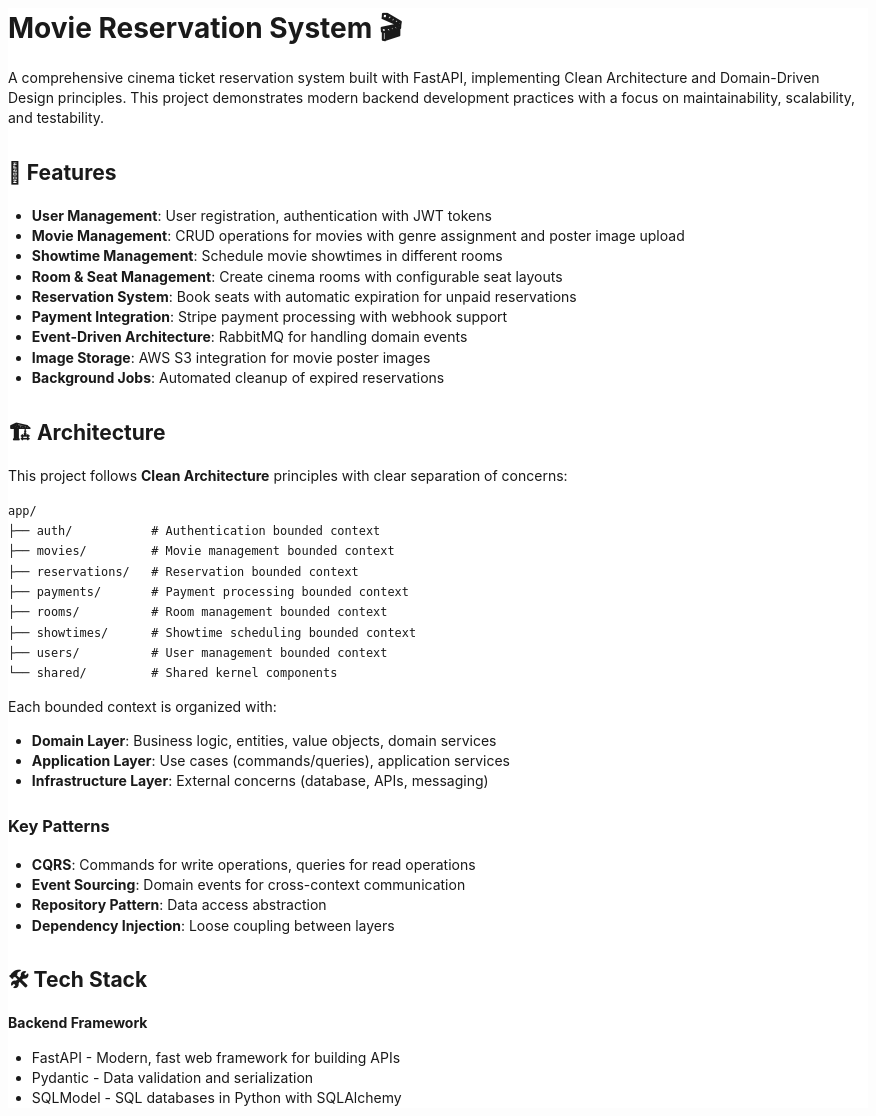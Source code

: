 # Movie Reservation System 🎬

A comprehensive cinema ticket reservation system built with FastAPI, implementing Clean Architecture and Domain-Driven Design principles. This project demonstrates modern backend development practices with a focus on maintainability, scalability, and testability.

## 🚀 Features

- **User Management**: User registration, authentication with JWT tokens
- **Movie Management**: CRUD operations for movies with genre assignment and poster image upload
- **Showtime Management**: Schedule movie showtimes in different rooms
- **Room & Seat Management**: Create cinema rooms with configurable seat layouts
- **Reservation System**: Book seats with automatic expiration for unpaid reservations
- **Payment Integration**: Stripe payment processing with webhook support
- **Event-Driven Architecture**: RabbitMQ for handling domain events
- **Image Storage**: AWS S3 integration for movie poster images
- **Background Jobs**: Automated cleanup of expired reservations

## 🏗️ Architecture

This project follows **Clean Architecture** principles with clear separation of concerns:

```
app/
├── auth/           # Authentication bounded context
├── movies/         # Movie management bounded context  
├── reservations/   # Reservation bounded context
├── payments/       # Payment processing bounded context
├── rooms/          # Room management bounded context
├── showtimes/      # Showtime scheduling bounded context
├── users/          # User management bounded context
└── shared/         # Shared kernel components
```

Each bounded context is organized with:
- **Domain Layer**: Business logic, entities, value objects, domain services
- **Application Layer**: Use cases (commands/queries), application services
- **Infrastructure Layer**: External concerns (database, APIs, messaging)

### Key Patterns

- **CQRS**: Commands for write operations, queries for read operations
- **Event Sourcing**: Domain events for cross-context communication
- **Repository Pattern**: Data access abstraction
- **Dependency Injection**: Loose coupling between layers

## 🛠️ Tech Stack

**Backend Framework**
- FastAPI - Modern, fast web framework for building APIs
- Pydantic - Data validation and serialization
- SQLModel - SQL databases in Python with SQLAlchemy
